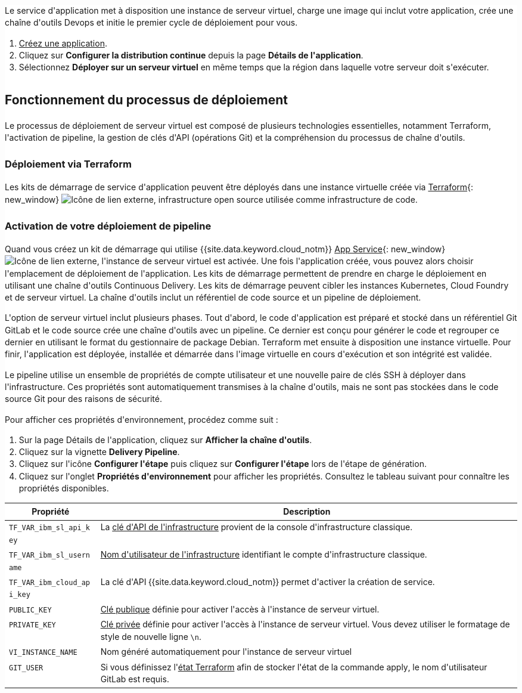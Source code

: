 Le service d'application met à disposition une instance de serveur virtuel, charge une image qui inclut votre application, crée une chaîne d'outils Devops et initie le premier cycle de déploiement pour vous.

1. [Créez une application](/docs/apps?topic=creating-apps-tutorial-scratch#tutorial-scratch). 
2. Cliquez sur **Configurer la distribution continue** depuis la page **Détails de l'application**.
3. Sélectionnez **Déployer sur un serveur virtuel** en même temps que la région dans laquelle votre serveur doit s'exécuter.

## Fonctionnement du processus de déploiement

Le processus de déploiement de serveur virtuel est composé de plusieurs technologies essentielles, notamment Terraform, l'activation de pipeline, la gestion de clés d'API (opérations Git) et la compréhension du processus de chaîne d'outils. 

### Déploiement via Terraform

Les kits de démarrage de service d'application peuvent être déployés dans une instance virtuelle créée via [Terraform](https://ibm-cloud.github.io/tf-ibm-docs/v0.10.0/){: new_window} ![Icône de lien externe](../icons/launch-glyph.svg "Icône de lien externe"), infrastructure open source utilisée comme infrastructure de code. 

### Activation de votre déploiement de pipeline

Quand vous créez un kit de démarrage qui utilise {{site.data.keyword.cloud_notm}} [App Service](https://{DomainName}/developer/appservice/starter-kits){: new_window} ![Icône de lien externe](../icons/launch-glyph.svg "Icône de lien externe"),  l'instance de serveur virtuel est activée. Une fois l'application créée, vous pouvez alors choisir l'emplacement de déploiement de l'application. Les kits de démarrage permettent de prendre en charge le déploiement en utilisant une chaîne d'outils Continuous Delivery. Les kits de démarrage peuvent cibler les instances Kubernetes, Cloud Foundry et de serveur virtuel. La chaîne d'outils inclut un référentiel de code source et un pipeline de déploiement.

L'option de serveur virtuel inclut plusieurs phases. Tout d'abord, le code d'application est préparé et stocké dans un référentiel Git GitLab et le code source crée une chaîne d'outils avec un pipeline. Ce dernier est conçu pour générer le code et regrouper ce dernier en utilisant le format du gestionnaire de package Debian. Terraform met ensuite à disposition une instance virtuelle. Pour finir, l'application est déployée, installée et démarrée dans l'image virtuelle en cours d'exécution et son intégrité est validée.

Le pipeline utilise un ensemble de propriétés de compte utilisateur et une nouvelle paire de clés SSH à déployer dans l'infrastructure. Ces propriétés sont automatiquement transmises à la chaîne d'outils, mais ne sont pas stockées dans le code source Git pour des raisons de sécurité.

Pour afficher ces propriétés d'environnement, procédez comme suit : 

1. Sur la page Détails de l'application, cliquez sur **Afficher la chaîne d'outils**.
2. Cliquez sur la vignette **Delivery Pipeline**.
3. Cliquez sur l'icône **Configurer l'étape** puis cliquez sur **Configurer l'étape** lors de l'étape de génération.
4. Cliquez sur l'onglet **Propriétés d'environnement** pour afficher les propriétés. Consultez le tableau suivant pour connaître les propriétés disponibles.

| Propriété  | Description  |
|-----------|--------------|
| `TF_VAR_ibm_sl_api_key` | La [clé d'API de l'infrastructure](/docs/apps?topic=creating-apps-vsi-deploy#iaas-key) provient de la console d'infrastructure classique. |
| `TF_VAR_ibm_sl_username` | [Nom d'utilisateur de l'infrastructure](/docs/apps?topic=creating-apps-vsi-deploy#user-key) identifiant le compte d'infrastructure classique. |
| `TF_VAR_ibm_cloud_api_key` |La clé d'API {{site.data.keyword.cloud_notm}} [](/docs/apps?topic=creating-apps-vsi-deploy#platform-key) permet d'activer la création de service. |
| `PUBLIC_KEY` | [Clé publique](/docs/apps?topic=creating-apps-vsi-deploy#public-key) définie pour activer l'accès à l'instance de serveur virtuel. |
| `PRIVATE_KEY` | [Clé privée](/docs/apps?topic=creating-apps-vsi-deploy#public-key) définie pour activer l'accès à l'instance de serveur virtuel. Vous devez utiliser le formatage de style de nouvelle ligne `\n`. |
| `VI_INSTANCE_NAME` | Nom généré automatiquement pour l'instance de serveur virtuel |
| `GIT_USER` | Si vous définissez l'[état Terraform](/docs/apps?topic=creating-apps-vsi-deploy#tform-state) afin de stocker l'état de la commande apply, le nom d'utilisateur GitLab est requis. |
